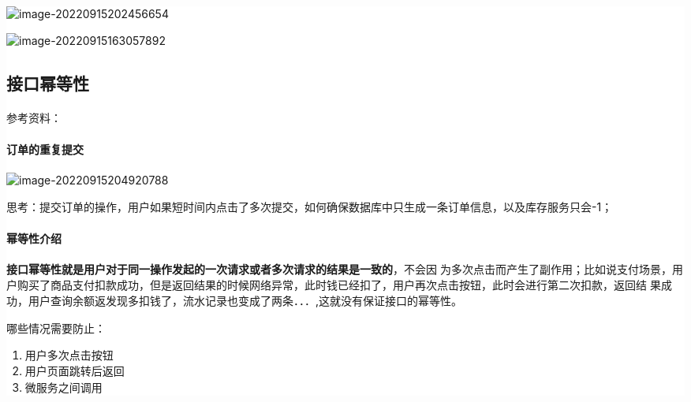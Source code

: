 ![image-20220915202456654](https://mynotepicbed.oss-cn-beijing.aliyuncs.com/img/image-20220915202456654.png)











![image-20220915163057892](https://mynotepicbed.oss-cn-beijing.aliyuncs.com/img/image-20220915163057892.png)

## 接口幂等性

参考资料：

#### 订单的重复提交

![image-20220915204920788](https://mynotepicbed.oss-cn-beijing.aliyuncs.com/img/image-20220915204920788.png)

思考：提交订单的操作，用户如果短时间内点击了多次提交，如何确保数据库中只生成一条订单信息，以及库存服务只会-1；

#### 幂等性介绍

**接口幂等性就是用户对于同一操作发起的一次请求或者多次请求的结果是一致的**，不会因 为多次点击而产生了副作用；比如说支付场景，用户购买了商品支付扣款成功，但是返回结果的时候网络异常，此时钱已经扣了，用户再次点击按钮，此时会进行第二次扣款，返回结 果成功，用户查询余额返发现多扣钱了，流水记录也变成了两条．．．,这就没有保证接口的幂等性。 

哪些情况需要防止：

1. 用户多次点击按钮
2. 用户页面跳转后返回
3. 微服务之间调用
